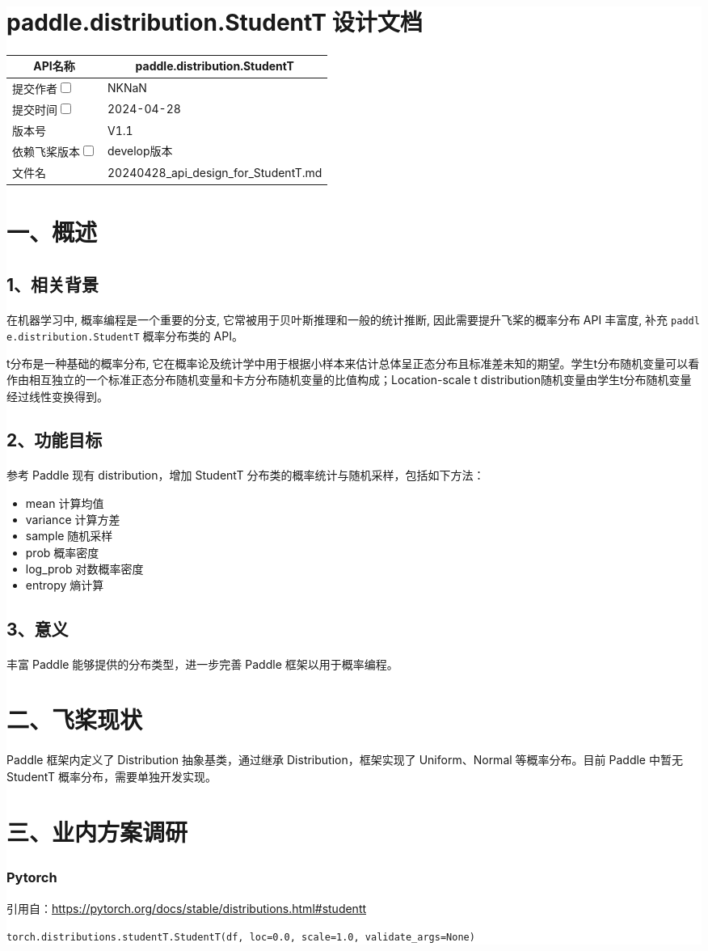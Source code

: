 # paddle.distribution.StudentT 设计文档

|API名称 | paddle.distribution.StudentT | 
|---|---|
|提交作者<input type="checkbox" class="rowselector hidden"> | NKNaN | 
|提交时间<input type="checkbox" class="rowselector hidden"> | 2024-04-28 | 
|版本号 | V1.1 | 
|依赖飞桨版本<input type="checkbox" class="rowselector hidden"> | develop版本 | 
|文件名 | 20240428_api_design_for_StudentT.md<br> | 


# 一、概述
## 1、相关背景
在机器学习中, 概率编程是一个重要的分支, 它常被用于贝叶斯推理和一般的统计推断, 因此需要提升飞桨的概率分布 API 丰富度, 补充 `paddle.distribution.StudentT` 概率分布类的 API。

t分布是一种基础的概率分布, 它在概率论及统计学中用于根据小样本来估计总体呈正态分布且标准差未知的期望。学生t分布随机变量可以看作由相互独立的一个标准正态分布随机变量和卡方分布随机变量的比值构成；Location-scale t distribution随机变量由学生t分布随机变量经过线性变换得到。


## 2、功能目标
参考 Paddle 现有 distribution，增加 StudentT 分布类的概率统计与随机采样，包括如下方法：
- mean 计算均值
- variance 计算方差
- sample 随机采样
- prob 概率密度
- log_prob 对数概率密度
- entropy 熵计算

## 3、意义
丰富 Paddle 能够提供的分布类型，进一步完善 Paddle 框架以用于概率编程。

# 二、飞桨现状
Paddle 框架内定义了 Distribution 抽象基类，通过继承 Distribution，框架实现了 Uniform、Normal 等概率分布。目前 Paddle 中暂无 StudentT 概率分布，需要单独开发实现。

# 三、业内方案调研
### Pytorch
引用自：https://pytorch.org/docs/stable/distributions.html#studentt

`torch.distributions.studentT.StudentT(df, loc=0.0, scale=1.0, validate_args=None)`
